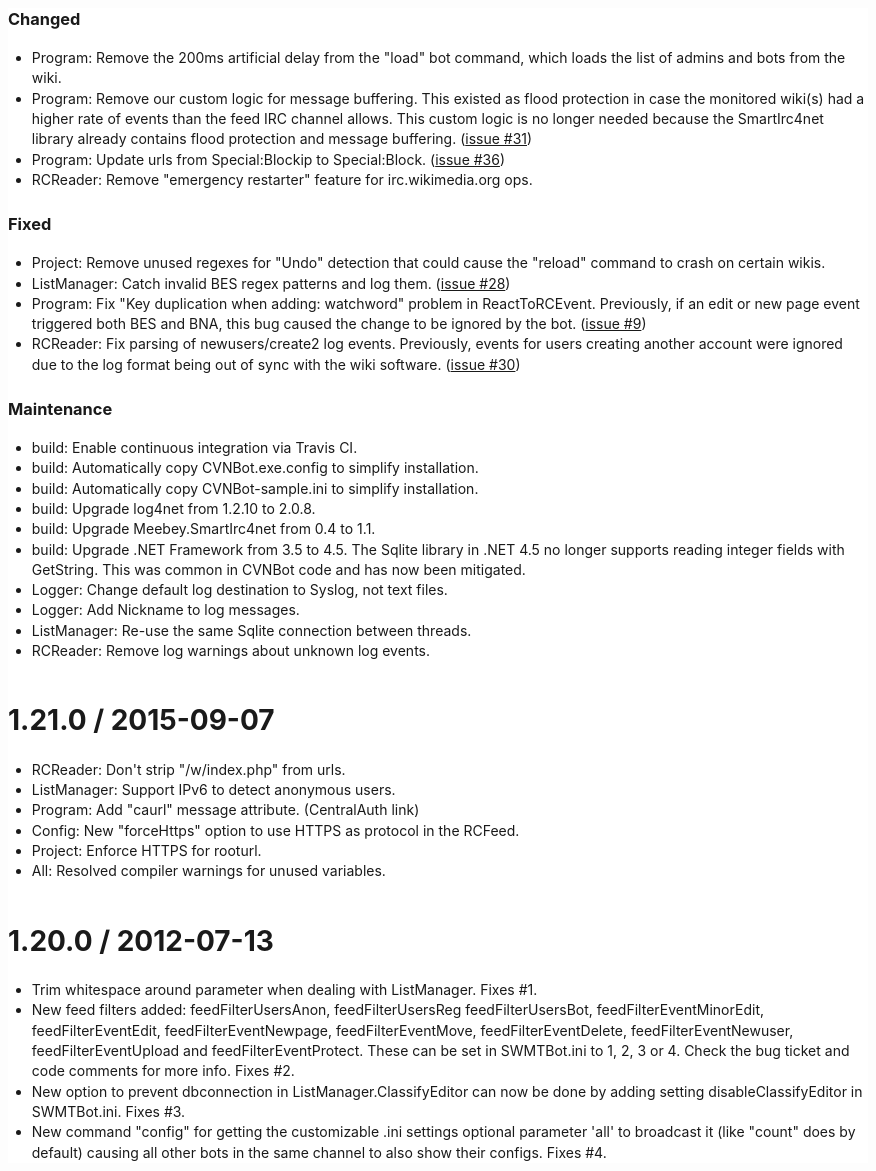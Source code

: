 ### Changed
* Program: Remove the 200ms artificial delay from the "load" bot command,
  which loads the list of admins and bots from the wiki.
* Program: Remove our custom logic for message buffering. This existed
  as flood protection in case the monitored wiki(s) had a higher rate of
  events than the feed IRC channel allows. This custom logic is no longer
  needed because the SmartIrc4net library already contains flood protection
  and message buffering. ([issue #31](https://github.com/countervandalism/CVNBot/issues/31))
* Program: Update urls from Special:Blockip to Special:Block. ([issue #36](https://github.com/countervandalism/CVNBot/issues/36))
* RCReader: Remove "emergency restarter" feature for irc.wikimedia.org ops.

### Fixed
* Project: Remove unused regexes for "Undo" detection that could
  cause the "reload" command to crash on certain wikis.
* ListManager: Catch invalid BES regex patterns and log them. ([issue #28](https://github.com/countervandalism/CVNBot/issues/28))
* Program: Fix "Key duplication when adding: watchword" problem in ReactToRCEvent.
  Previously, if an edit or new page event triggered both BES and BNA, this
  bug caused the change to be ignored by the bot. ([issue #9](https://github.com/countervandalism/CVNBot/issues/9))
* RCReader: Fix parsing of newusers/create2 log events.
  Previously, events for users creating another account were ignored due to
  the log format being out of sync with the wiki software. ([issue #30](https://github.com/countervandalism/CVNBot/issues/30))

### Maintenance
* build: Enable continuous integration via Travis CI.
* build: Automatically copy CVNBot.exe.config to simplify installation.
* build: Automatically copy CVNBot-sample.ini to simplify installation.
* build: Upgrade log4net from 1.2.10 to 2.0.8.
* build: Upgrade Meebey.SmartIrc4net from 0.4 to 1.1.
* build: Upgrade .NET Framework from 3.5 to 4.5.
  The Sqlite library in .NET 4.5 no longer supports reading integer fields
  with GetString. This was common in CVNBot code and has now been mitigated.
* Logger: Change default log destination to Syslog, not text files.
* Logger: Add Nickname to log messages.
* ListManager: Re-use the same Sqlite connection between threads.
* RCReader: Remove log warnings about unknown log events.

1.21.0 / 2015-09-07
==================
* RCReader: Don't strip "/w/index.php" from urls.
* ListManager: Support IPv6 to detect anonymous users.
* Program: Add "caurl" message attribute. (CentralAuth link)
* Config: New "forceHttps" option to use HTTPS as protocol in the RCFeed.
* Project: Enforce HTTPS for rooturl.
* All: Resolved compiler warnings for unused variables.

1.20.0 / 2012-07-13
==================
* Trim whitespace around parameter when dealing with ListManager. Fixes #1.
* New feed filters added: feedFilterUsersAnon, feedFilterUsersReg
  feedFilterUsersBot, feedFilterEventMinorEdit, feedFilterEventEdit,
  feedFilterEventNewpage, feedFilterEventMove, feedFilterEventDelete,
  feedFilterEventNewuser, feedFilterEventUpload and feedFilterEventProtect.
  These can be set in SWMTBot.ini to 1, 2, 3 or 4.
  Check the bug ticket and code comments for more info. Fixes #2.
* New option to prevent dbconnection in ListManager.ClassifyEditor can now be
  done by adding setting disableClassifyEditor in SWMTBot.ini. Fixes #3.
* New command "config" for getting the customizable .ini settings optional
  parameter 'all' to broadcast it (like "count" does by default) causing all
  other bots in the same channel to also show their configs. Fixes #4.